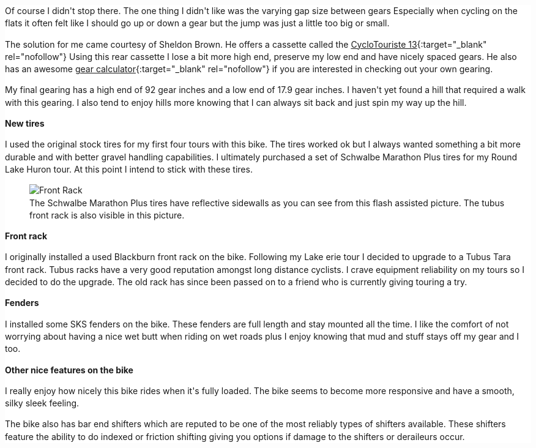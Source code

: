 Of course I didn't stop there. The one thing I didn't like was the varying gap size between gears Especially 
when cycling on the flats it often felt like I should go up or down a gear but the jump was just a little too big or small.

The solution for me came courtesy of Sheldon Brown. He offers a cassette called the 
 [CycloTouriste 13](http://www.sheldonbrown.com/harris/k7.html#9cassettes){:target="_blank" rel="nofollow"}
Using this rear cassette I lose a bit more high end, preserve my low end and have nicely spaced gears. 
He also has an awesome  [gear calculator](https://www.sheldonbrown.com/gear-calc.html){:target="_blank" rel="nofollow"}
if you are interested in checking out your own gearing.

My final gearing has a high end of 92 gear inches and a low end of 17.9 gear inches. 
I haven't yet found a hill that required a walk with this gearing. I also tend to enjoy 
hills more knowing that I can always sit back and just spin my way up the hill.

**New tires**

I used the original stock tires for my first four tours with this bike. The tires worked ok but I always wanted something a 
bit more durable and with better gravel handling capabilities. I ultimately purchased a set of Schwalbe Marathon Plus 
tires for my Round Lake Huron tour. At this point I intend to stick with these tires.

<figure>  
  <img src = "/public/images/{{page.slug}}/frontrack.jpg"  alt = "Front Rack" />
  <figcaption>The Schwalbe Marathon Plus tires have reflective sidewalls as you can see from this flash assisted picture. The tubus front rack is also visible in this picture.</figcaption>
</figure> 

**Front rack**

I originally installed a used Blackburn front rack on the bike. Following my Lake erie tour I decided to upgrade to a 
Tubus Tara front rack. Tubus racks have a very good reputation amongst long distance cyclists. I crave equipment reliability 
on my tours so I decided to do the upgrade. The old rack has since been passed on to a friend who is currently giving touring a try.

**Fenders**

I installed some SKS fenders on the bike. These fenders are full length and stay mounted all the time. 
I like the comfort of not worrying about having a nice wet butt when riding on wet roads plus I enjoy knowing 
that mud and stuff stays off my gear and I too.

**Other nice features on the bike**

I really enjoy how nicely this bike rides when it's fully loaded. The bike seems to become 
more responsive and have a smooth, silky sleek feeling.

The bike also has bar end shifters which are reputed to be one of the most reliably types 
of shifters available. These shifters feature the ability to do indexed or friction shifting 
giving you options if damage to the shifters or deraileurs occur.
